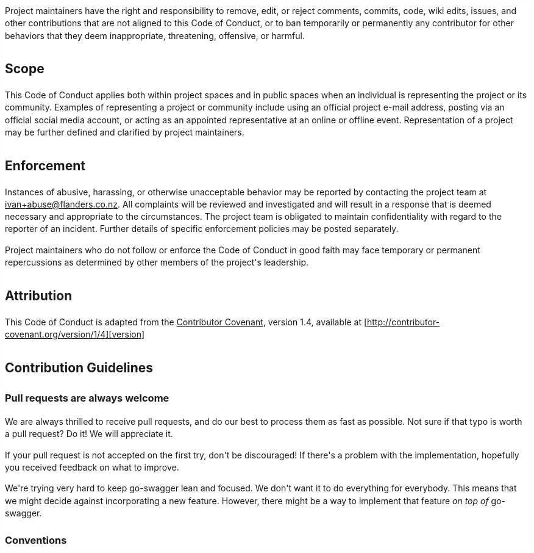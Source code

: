 Project maintainers have the right and responsibility to remove, edit, or
reject comments, commits, code, wiki edits, issues, and other contributions
that are not aligned to this Code of Conduct, or to ban temporarily or
permanently any contributor for other behaviors that they deem inappropriate,
threatening, offensive, or harmful.

## Scope

This Code of Conduct applies both within project spaces and in public spaces
when an individual is representing the project or its community. Examples of
representing a project or community include using an official project e-mail
address, posting via an official social media account, or acting as an appointed
representative at an online or offline event. Representation of a project may be
further defined and clarified by project maintainers.

## Enforcement

Instances of abusive, harassing, or otherwise unacceptable behavior may be
reported by contacting the project team at ivan+abuse@flanders.co.nz. All
complaints will be reviewed and investigated and will result in a response that
is deemed necessary and appropriate to the circumstances. The project team is
obligated to maintain confidentiality with regard to the reporter of an incident.
Further details of specific enforcement policies may be posted separately.

Project maintainers who do not follow or enforce the Code of Conduct in good
faith may face temporary or permanent repercussions as determined by other
members of the project's leadership.

## Attribution

This Code of Conduct is adapted from the [Contributor Covenant][homepage], version 1.4,
available at [http://contributor-covenant.org/version/1/4][version]

[homepage]: http://contributor-covenant.org
[version]: http://contributor-covenant.org/version/1/4/
## Contribution Guidelines

### Pull requests are always welcome

We are always thrilled to receive pull requests, and do our best to
process them as fast as possible. Not sure if that typo is worth a pull
request? Do it! We will appreciate it.

If your pull request is not accepted on the first try, don't be
discouraged! If there's a problem with the implementation, hopefully you
received feedback on what to improve.

We're trying very hard to keep go-swagger lean and focused. We don't want it
to do everything for everybody. This means that we might decide against
incorporating a new feature. However, there might be a way to implement
that feature *on top of* go-swagger.


### Conventions
